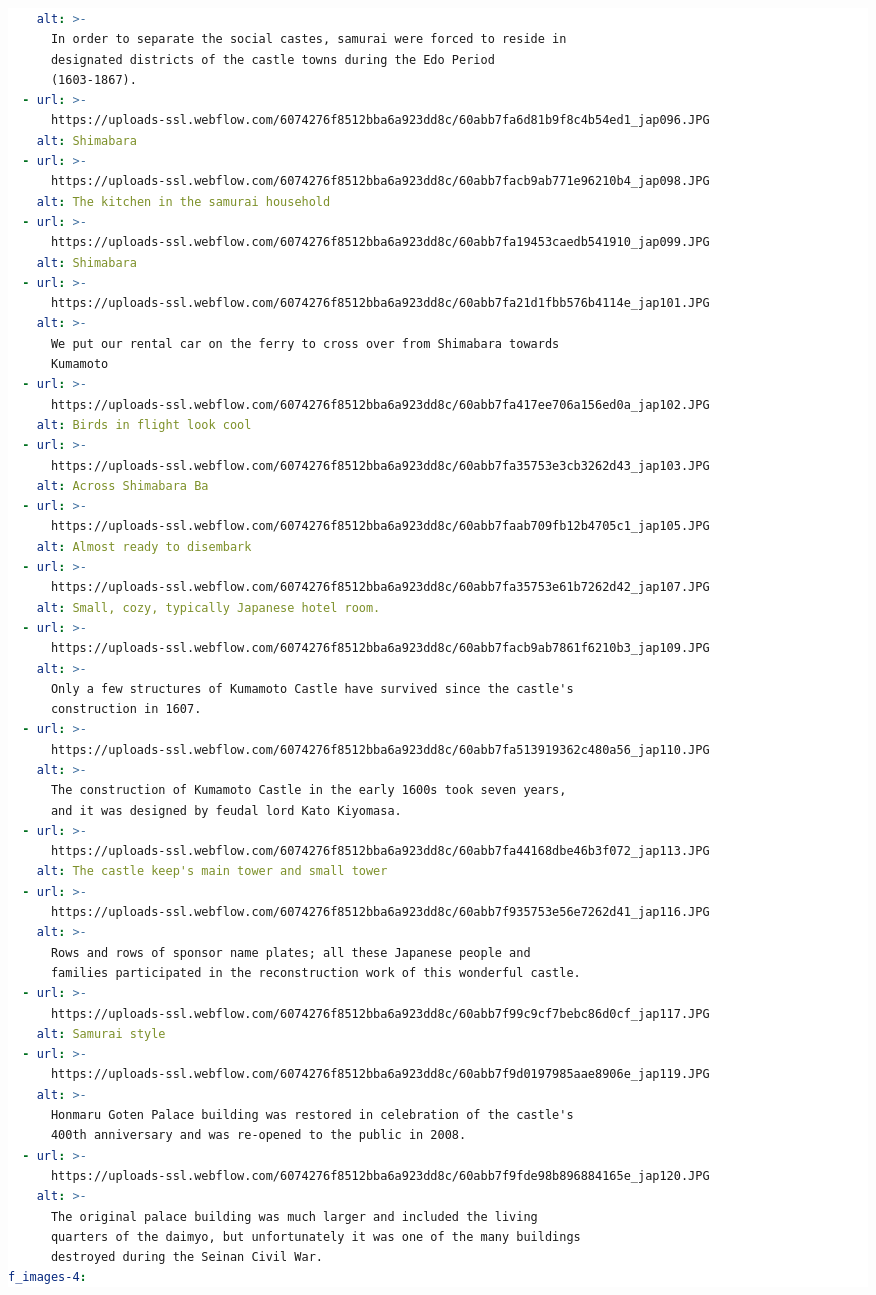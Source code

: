```yaml
    alt: >-
      In order to separate the social castes, samurai were forced to reside in
      designated districts of the castle towns during the Edo Period
      (1603-1867).
  - url: >-
      https://uploads-ssl.webflow.com/6074276f8512bba6a923dd8c/60abb7fa6d81b9f8c4b54ed1_jap096.JPG
    alt: Shimabara
  - url: >-
      https://uploads-ssl.webflow.com/6074276f8512bba6a923dd8c/60abb7facb9ab771e96210b4_jap098.JPG
    alt: The kitchen in the samurai household
  - url: >-
      https://uploads-ssl.webflow.com/6074276f8512bba6a923dd8c/60abb7fa19453caedb541910_jap099.JPG
    alt: Shimabara
  - url: >-
      https://uploads-ssl.webflow.com/6074276f8512bba6a923dd8c/60abb7fa21d1fbb576b4114e_jap101.JPG
    alt: >-
      We put our rental car on the ferry to cross over from Shimabara towards
      Kumamoto
  - url: >-
      https://uploads-ssl.webflow.com/6074276f8512bba6a923dd8c/60abb7fa417ee706a156ed0a_jap102.JPG
    alt: Birds in flight look cool
  - url: >-
      https://uploads-ssl.webflow.com/6074276f8512bba6a923dd8c/60abb7fa35753e3cb3262d43_jap103.JPG
    alt: Across Shimabara Ba
  - url: >-
      https://uploads-ssl.webflow.com/6074276f8512bba6a923dd8c/60abb7faab709fb12b4705c1_jap105.JPG
    alt: Almost ready to disembark
  - url: >-
      https://uploads-ssl.webflow.com/6074276f8512bba6a923dd8c/60abb7fa35753e61b7262d42_jap107.JPG
    alt: Small, cozy, typically Japanese hotel room.
  - url: >-
      https://uploads-ssl.webflow.com/6074276f8512bba6a923dd8c/60abb7facb9ab7861f6210b3_jap109.JPG
    alt: >-
      Only a few structures of Kumamoto Castle have survived since the castle's
      construction in 1607.
  - url: >-
      https://uploads-ssl.webflow.com/6074276f8512bba6a923dd8c/60abb7fa513919362c480a56_jap110.JPG
    alt: >-
      The construction of Kumamoto Castle in the early 1600s took seven years,
      and it was designed by feudal lord Kato Kiyomasa.
  - url: >-
      https://uploads-ssl.webflow.com/6074276f8512bba6a923dd8c/60abb7fa44168dbe46b3f072_jap113.JPG
    alt: The castle keep's main tower and small tower
  - url: >-
      https://uploads-ssl.webflow.com/6074276f8512bba6a923dd8c/60abb7f935753e56e7262d41_jap116.JPG
    alt: >-
      Rows and rows of sponsor name plates; all these Japanese people and
      families participated in the reconstruction work of this wonderful castle.
  - url: >-
      https://uploads-ssl.webflow.com/6074276f8512bba6a923dd8c/60abb7f99c9cf7bebc86d0cf_jap117.JPG
    alt: Samurai style
  - url: >-
      https://uploads-ssl.webflow.com/6074276f8512bba6a923dd8c/60abb7f9d0197985aae8906e_jap119.JPG
    alt: >-
      Honmaru Goten Palace building was restored in celebration of the castle's
      400th anniversary and was re-opened to the public in 2008.
  - url: >-
      https://uploads-ssl.webflow.com/6074276f8512bba6a923dd8c/60abb7f9fde98b896884165e_jap120.JPG
    alt: >-
      The original palace building was much larger and included the living
      quarters of the daimyo, but unfortunately it was one of the many buildings
      destroyed during the Seinan Civil War.
f_images-4:
```